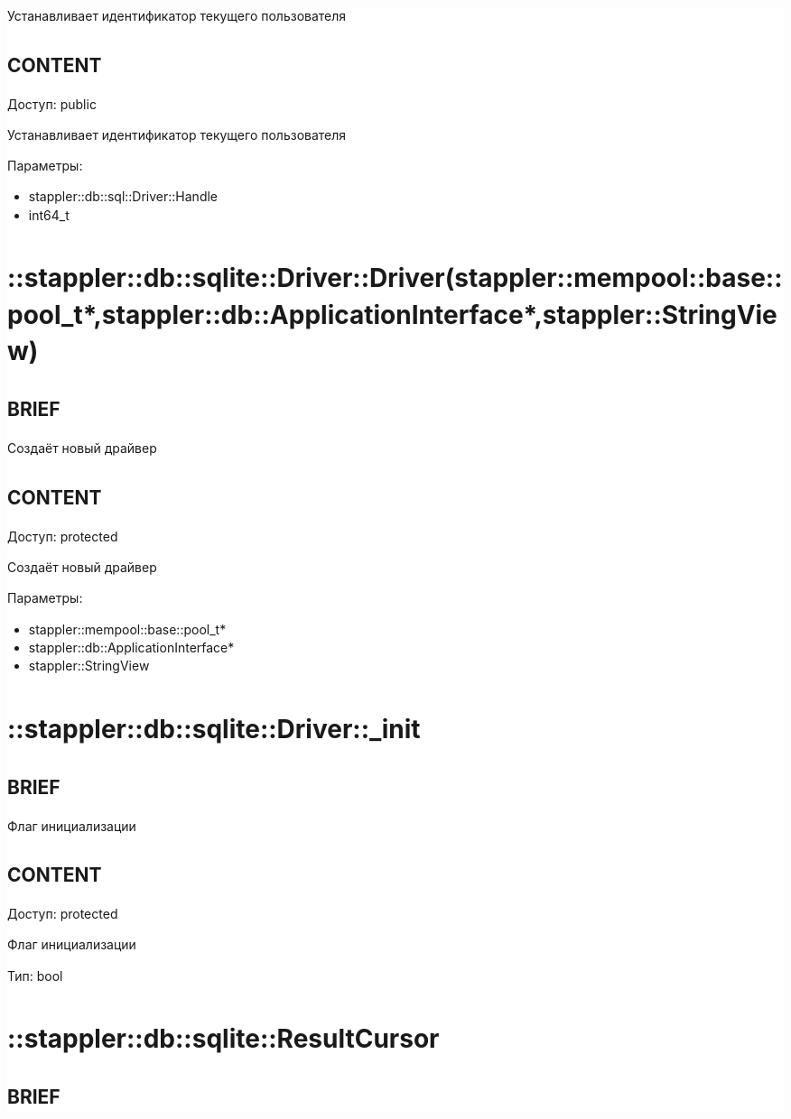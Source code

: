 Устанавливает идентификатор текущего пользователя

## CONTENT

Доступ: public

Устанавливает идентификатор текущего пользователя

Параметры:
* stappler::db::sql::Driver::Handle
* int64_t


# ::stappler::db::sqlite::Driver::Driver(stappler::mempool::base::pool_t*,stappler::db::ApplicationInterface*,stappler::StringView)

## BRIEF

Создаёт новый драйвер

## CONTENT

Доступ: protected

Создаёт новый драйвер

Параметры:
* stappler::mempool::base::pool_t*
* stappler::db::ApplicationInterface*
* stappler::StringView


# ::stappler::db::sqlite::Driver::_init

## BRIEF

Флаг инициализации

## CONTENT

Доступ: protected

Флаг инициализации

Тип: bool


# ::stappler::db::sqlite::ResultCursor

## BRIEF
